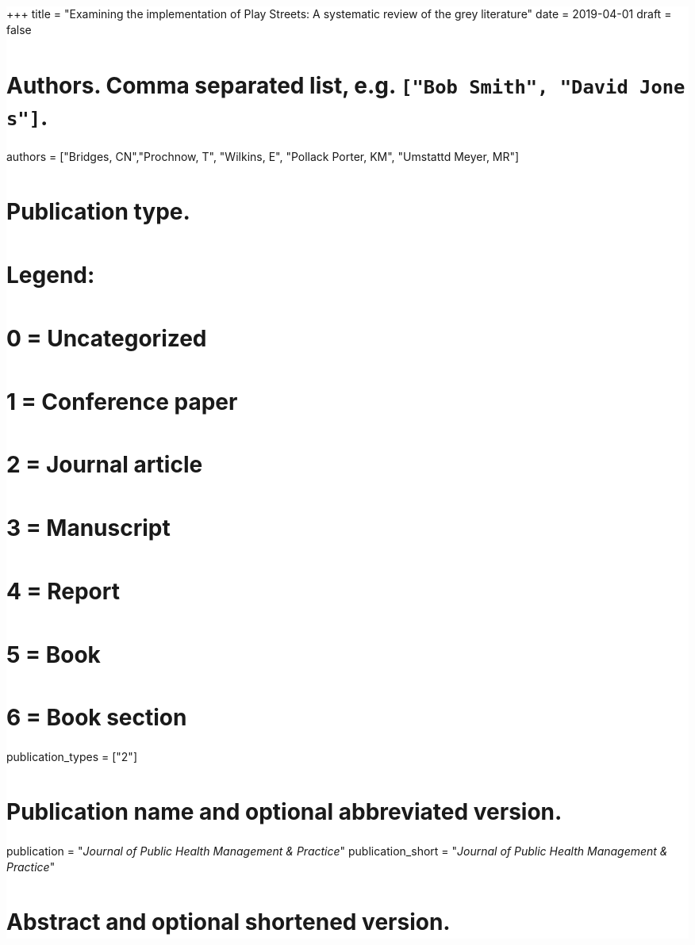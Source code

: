 +++
title = "Examining the implementation of Play Streets: A systematic review of the grey literature"
date = 2019-04-01
draft = false

# Authors. Comma separated list, e.g. `["Bob Smith", "David Jones"]`.
authors = ["Bridges, CN","Prochnow, T", "Wilkins, E", "Pollack Porter, KM", "Umstattd Meyer, MR"]

# Publication type.
# Legend:
# 0 = Uncategorized
# 1 = Conference paper
# 2 = Journal article
# 3 = Manuscript
# 4 = Report
# 5 = Book
# 6 = Book section
publication_types = ["2"]

# Publication name and optional abbreviated version.
publication = "*Journal of Public Health Management & Practice*"
publication_short = "*Journal of Public Health Management & Practice*"

# Abstract and optional shortened version.